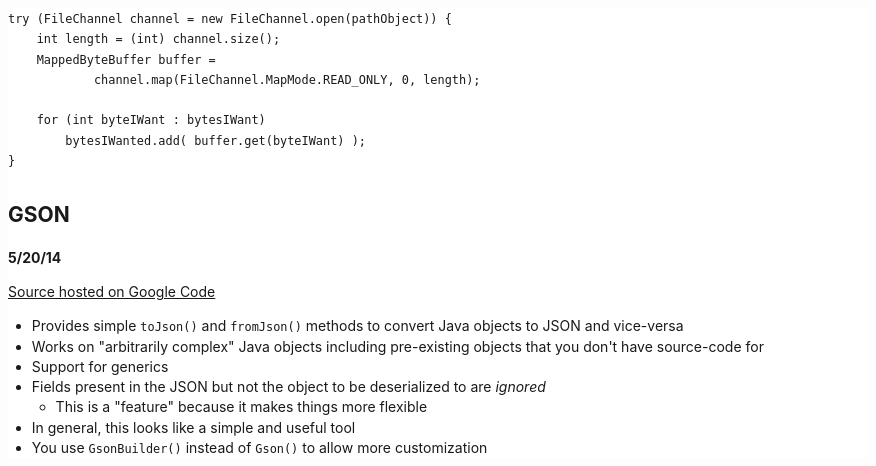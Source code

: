     try (FileChannel channel = new FileChannel.open(pathObject)) {
        int length = (int) channel.size();
        MappedByteBuffer buffer =
                channel.map(FileChannel.MapMode.READ_ONLY, 0, length);

        for (int byteIWant : bytesIWant)
            bytesIWanted.add( buffer.get(byteIWant) );
    }

## GSON
**5/20/14**

[Source hosted on Google Code](https://code.google.com/p/google-gson/)

* Provides simple `toJson()` and `fromJson()` methods to convert Java objects
  to JSON and vice-versa
* Works on "arbitrarily complex" Java objects including pre-existing objects
  that you don't have source-code for
* Support for generics
* Fields present in the JSON but not the object to be deserialized to are
  *ignored*
    * This is a "feature" because it makes things more flexible
* In general, this looks like a simple and useful tool
* You use `GsonBuilder()` instead of `Gson()` to allow more customization

[Gson Wiki]: http://en.wikipedia.org/wiki/Gson
[On Google Code]: https://code.google.com/p/google-gson/
